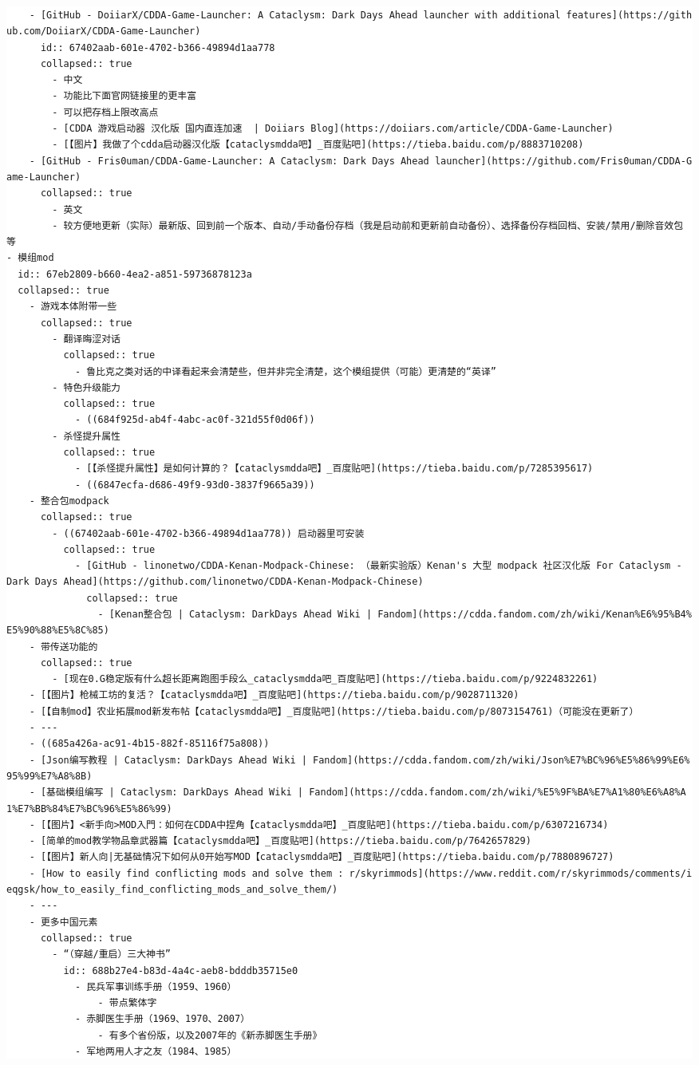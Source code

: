 		- [GitHub - DoiiarX/CDDA-Game-Launcher: A Cataclysm: Dark Days Ahead launcher with additional features](https://github.com/DoiiarX/CDDA-Game-Launcher)
		  id:: 67402aab-601e-4702-b366-49894d1aa778
		  collapsed:: true
			- 中文
			- 功能比下面官网链接里的更丰富
			- 可以把存档上限改高点
			- [CDDA 游戏启动器 汉化版 国内直连加速  | Doiiars Blog](https://doiiars.com/article/CDDA-Game-Launcher)
			- [【图片】我做了个cdda启动器汉化版【cataclysmdda吧】_百度贴吧](https://tieba.baidu.com/p/8883710208)
		- [GitHub - Fris0uman/CDDA-Game-Launcher: A Cataclysm: Dark Days Ahead launcher](https://github.com/Fris0uman/CDDA-Game-Launcher)
		  collapsed:: true
			- 英文
			- 较方便地更新（实际）最新版、回到前一个版本、自动/手动备份存档（我是启动前和更新前自动备份）、选择备份存档回档、安装/禁用/删除音效包等
	- 模组mod
	  id:: 67eb2809-b660-4ea2-a851-59736878123a
	  collapsed:: true
		- 游戏本体附带一些
		  collapsed:: true
			- 翻译晦涩对话
			  collapsed:: true
				- 鲁比克之类对话的中译看起来会清楚些，但并非完全清楚，这个模组提供（可能）更清楚的“英译”
			- 特色升级能力
			  collapsed:: true
				- ((684f925d-ab4f-4abc-ac0f-321d55f0d06f))
			- 杀怪提升属性
			  collapsed:: true
				- [【杀怪提升属性】是如何计算的？【cataclysmdda吧】_百度贴吧](https://tieba.baidu.com/p/7285395617)
				- ((6847ecfa-d686-49f9-93d0-3837f9665a39))
		- 整合包modpack
		  collapsed:: true
			- ((67402aab-601e-4702-b366-49894d1aa778)) 启动器里可安装
			  collapsed:: true
				- [GitHub - linonetwo/CDDA-Kenan-Modpack-Chinese: （最新实验版）Kenan's 大型 modpack 社区汉化版 For Cataclysm - Dark Days Ahead](https://github.com/linonetwo/CDDA-Kenan-Modpack-Chinese)
				  collapsed:: true
					- [Kenan整合包 | Cataclysm: DarkDays Ahead Wiki | Fandom](https://cdda.fandom.com/zh/wiki/Kenan%E6%95%B4%E5%90%88%E5%8C%85)
		- 带传送功能的
		  collapsed:: true
			- [现在0.G稳定版有什么超长距离跑图手段么_cataclysmdda吧_百度贴吧](https://tieba.baidu.com/p/9224832261)
		- [【图片】枪械工坊的复活？【cataclysmdda吧】_百度贴吧](https://tieba.baidu.com/p/9028711320)
		- [【自制mod】农业拓展mod新发布帖【cataclysmdda吧】_百度贴吧](https://tieba.baidu.com/p/8073154761)（可能没在更新了）
		- ---
		- ((685a426a-ac91-4b15-882f-85116f75a808))
		- [Json编写教程 | Cataclysm: DarkDays Ahead Wiki | Fandom](https://cdda.fandom.com/zh/wiki/Json%E7%BC%96%E5%86%99%E6%95%99%E7%A8%8B)
		- [基础模组编写 | Cataclysm: DarkDays Ahead Wiki | Fandom](https://cdda.fandom.com/zh/wiki/%E5%9F%BA%E7%A1%80%E6%A8%A1%E7%BB%84%E7%BC%96%E5%86%99)
		- [【图片】<新手向>MOD入門：如何在CDDA中捏角【cataclysmdda吧】_百度贴吧](https://tieba.baidu.com/p/6307216734)
		- [简单的mod教学物品章武器篇【cataclysmdda吧】_百度贴吧](https://tieba.baidu.com/p/7642657829)
		- [【图片】新人向|无基础情况下如何从0开始写MOD【cataclysmdda吧】_百度贴吧](https://tieba.baidu.com/p/7880896727)
		- [How to easily find conflicting mods and solve them : r/skyrimmods](https://www.reddit.com/r/skyrimmods/comments/ieqgsk/how_to_easily_find_conflicting_mods_and_solve_them/)
		- ---
		- 更多中国元素
		  collapsed:: true
			- “（穿越/重启）三大神书”
			  id:: 688b27e4-b83d-4a4c-aeb8-bdddb35715e0
				- 民兵军事训练手册（1959、1960）
					- 带点繁体字
				- 赤脚医生手册（1969、1970、2007）
					- 有多个省份版，以及2007年的《新赤脚医生手册》
				- 军地两用人才之友（1984、1985）